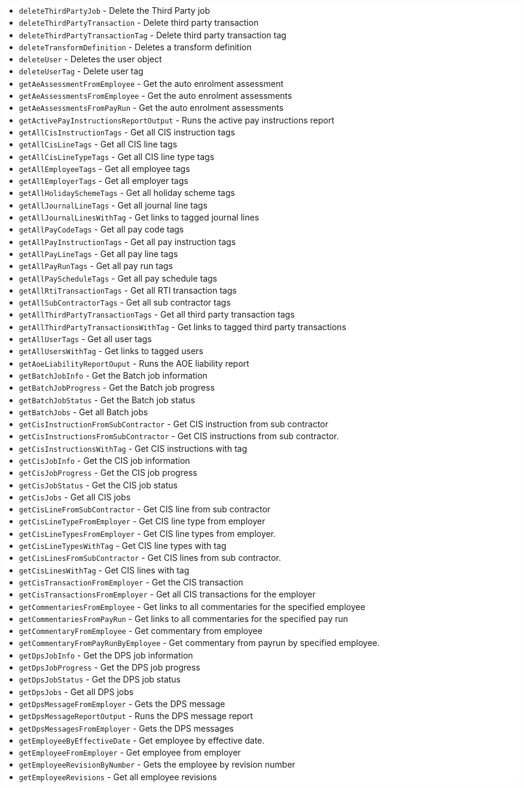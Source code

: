 * `deleteThirdPartyJob` - Delete the Third Party job
* `deleteThirdPartyTransaction` - Delete third party transaction
* `deleteThirdPartyTransactionTag` - Delete third party transaction tag
* `deleteTransformDefinition` - Deletes a transform definition
* `deleteUser` - Deletes the user object
* `deleteUserTag` - Delete user tag
* `getAeAssessmentFromEmployee` - Get the auto enrolment assessment
* `getAeAssessmentsFromEmployee` - Get the auto enrolment assessments
* `getAeAssessmentsFromPayRun` - Get the auto enrolment assessments
* `getActivePayInstructionsReportOutput` - Runs the active pay instructions report
* `getAllCisInstructionTags` - Get all CIS instruction tags
* `getAllCisLineTags` - Get all CIS line tags
* `getAllCisLineTypeTags` - Get all CIS line type tags
* `getAllEmployeeTags` - Get all employee tags
* `getAllEmployerTags` - Get all employer tags
* `getAllHolidaySchemeTags` - Get all holiday scheme tags
* `getAllJournalLineTags` - Get all journal line tags
* `getAllJournalLinesWithTag` - Get links to tagged journal lines
* `getAllPayCodeTags` - Get all pay code tags
* `getAllPayInstructionTags` - Get all pay instruction tags
* `getAllPayLineTags` - Get all pay line tags
* `getAllPayRunTags` - Get all pay run tags
* `getAllPayScheduleTags` - Get all pay schedule tags
* `getAllRtiTransactionTags` - Get all RTI transaction tags
* `getAllSubContractorTags` - Get all sub contractor tags
* `getAllThirdPartyTransactionTags` - Get all third party transaction tags
* `getAllThirdPartyTransactionsWithTag` - Get links to tagged third party transactions
* `getAllUserTags` - Get all user tags
* `getAllUsersWithTag` - Get links to tagged users
* `getAoeLiabilityReportOuput` - Runs the AOE liability report
* `getBatchJobInfo` - Get the Batch job information
* `getBatchJobProgress` - Get the Batch job progress
* `getBatchJobStatus` - Get the Batch job status
* `getBatchJobs` - Get all Batch jobs
* `getCisInstructionFromSubContractor` - Get CIS instruction from sub contractor
* `getCisInstructionsFromSubContractor` - Get CIS instructions from sub contractor.
* `getCisInstructionsWithTag` - Get CIS instructions with tag
* `getCisJobInfo` - Get the CIS job information
* `getCisJobProgress` - Get the CIS job progress
* `getCisJobStatus` - Get the CIS job status
* `getCisJobs` - Get all CIS jobs
* `getCisLineFromSubContractor` - Get CIS line from sub contractor
* `getCisLineTypeFromEmployer` - Get CIS line type from employer
* `getCisLineTypesFromEmployer` - Get CIS line types from employer.
* `getCisLineTypesWithTag` - Get CIS line types with tag
* `getCisLinesFromSubContractor` - Get CIS lines from sub contractor.
* `getCisLinesWithTag` - Get CIS lines with tag
* `getCisTransactionFromEmployer` - Get the CIS transaction
* `getCisTransactionsFromEmployer` - Get all CIS transactions for the employer
* `getCommentariesFromEmployee` - Get links to all commentaries for the specified employee
* `getCommentariesFromPayRun` - Get links to all commentaries for the specified pay run
* `getCommentaryFromEmployee` - Get commentary from employee
* `getCommentaryFromPayRunByEmployee` - Get commentary from payrun by specified employee.
* `getDpsJobInfo` - Get the DPS job information
* `getDpsJobProgress` - Get the DPS job progress
* `getDpsJobStatus` - Get the DPS job status
* `getDpsJobs` - Get all DPS jobs
* `getDpsMessageFromEmployer` - Gets the DPS message
* `getDpsMessageReportOutput` - Runs the DPS message report
* `getDpsMessagesFromEmployer` - Gets the DPS messages
* `getEmployeeByEffectiveDate` - Get employee by effective date.
* `getEmployeeFromEmployer` - Get employee from employer
* `getEmployeeRevisionByNumber` - Gets the employee by revision number
* `getEmployeeRevisions` - Get all employee revisions